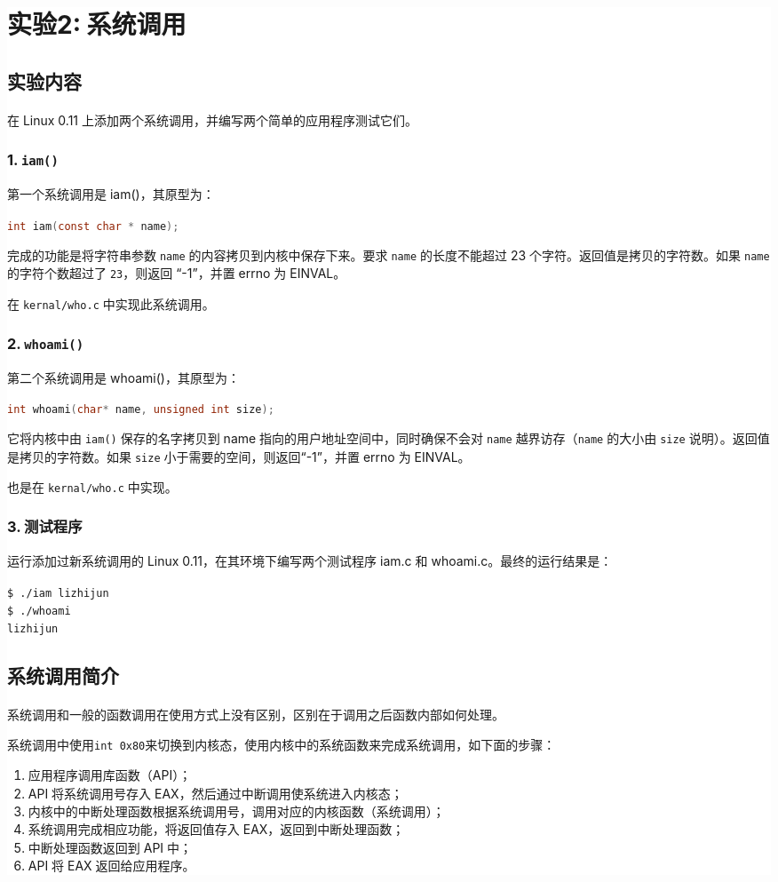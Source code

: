# 实验2: 系统调用

## 实验内容

在 Linux 0.11 上添加两个系统调用，并编写两个简单的应用程序测试它们。

### 1. `iam()`

第一个系统调用是 iam()，其原型为：

```c
int iam(const char * name);
```

完成的功能是将字符串参数 `name` 的内容拷贝到内核中保存下来。要求 `name` 的长度不能超过 23 个字符。返回值是拷贝的字符数。如果 `name` 的字符个数超过了 `23`，则返回 “-1”，并置 errno 为 EINVAL。

在 `kernal/who.c` 中实现此系统调用。

###  2. `whoami()`

第二个系统调用是 whoami()，其原型为：

```c
int whoami(char* name, unsigned int size);
```

它将内核中由 `iam()` 保存的名字拷贝到 name 指向的用户地址空间中，同时确保不会对 `name` 越界访存（`name` 的大小由 `size` 说明）。返回值是拷贝的字符数。如果 `size` 小于需要的空间，则返回“-1”，并置 errno 为 EINVAL。

也是在 `kernal/who.c` 中实现。

### 3. 测试程序

运行添加过新系统调用的 Linux 0.11，在其环境下编写两个测试程序 iam.c 和 whoami.c。最终的运行结果是：

```bash
$ ./iam lizhijun
$ ./whoami
lizhijun
```

## 系统调用简介

系统调用和一般的函数调用在使用方式上没有区别，区别在于调用之后函数内部如何处理。

系统调用中使用`int 0x80`来切换到内核态，使用内核中的系统函数来完成系统调用，如下面的步骤：

1. 应用程序调用库函数（API）；
2. API 将系统调用号存入 EAX，然后通过中断调用使系统进入内核态；
3. 内核中的中断处理函数根据系统调用号，调用对应的内核函数（系统调用）；
4. 系统调用完成相应功能，将返回值存入 EAX，返回到中断处理函数；
5. 中断处理函数返回到 API 中；
6. API 将 EAX 返回给应用程序。
